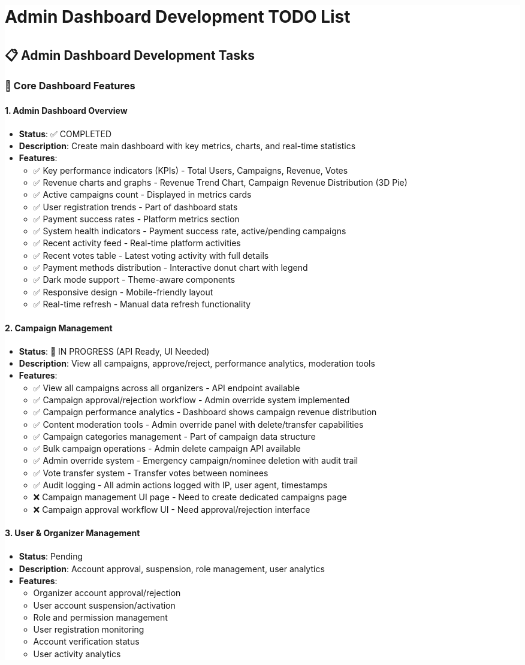 # Admin Dashboard Development TODO List

## 📋 Admin Dashboard Development Tasks

### 🎯 Core Dashboard Features

#### 1. Admin Dashboard Overview
- **Status**: ✅ COMPLETED
- **Description**: Create main dashboard with key metrics, charts, and real-time statistics
- **Features**:
  - ✅ Key performance indicators (KPIs) - Total Users, Campaigns, Revenue, Votes
  - ✅ Revenue charts and graphs - Revenue Trend Chart, Campaign Revenue Distribution (3D Pie)
  - ✅ Active campaigns count - Displayed in metrics cards
  - ✅ User registration trends - Part of dashboard stats
  - ✅ Payment success rates - Platform metrics section
  - ✅ System health indicators - Payment success rate, active/pending campaigns
  - ✅ Recent activity feed - Real-time platform activities
  - ✅ Recent votes table - Latest voting activity with full details
  - ✅ Payment methods distribution - Interactive donut chart with legend
  - ✅ Dark mode support - Theme-aware components
  - ✅ Responsive design - Mobile-friendly layout
  - ✅ Real-time refresh - Manual data refresh functionality

#### 2. Campaign Management
- **Status**: 🔄 IN PROGRESS (API Ready, UI Needed)
- **Description**: View all campaigns, approve/reject, performance analytics, moderation tools
- **Features**:
  - ✅ View all campaigns across all organizers - API endpoint available
  - ✅ Campaign approval/rejection workflow - Admin override system implemented
  - ✅ Campaign performance analytics - Dashboard shows campaign revenue distribution
  - ✅ Content moderation tools - Admin override panel with delete/transfer capabilities
  - ✅ Campaign categories management - Part of campaign data structure
  - ✅ Bulk campaign operations - Admin delete campaign API available
  - ✅ Admin override system - Emergency campaign/nominee deletion with audit trail
  - ✅ Vote transfer system - Transfer votes between nominees
  - ✅ Audit logging - All admin actions logged with IP, user agent, timestamps
  - ❌ Campaign management UI page - Need to create dedicated campaigns page
  - ❌ Campaign approval workflow UI - Need approval/rejection interface

#### 3. User & Organizer Management
- **Status**: Pending
- **Description**: Account approval, suspension, role management, user analytics
- **Features**:
  - Organizer account approval/rejection
  - User account suspension/activation
  - Role and permission management
  - User registration monitoring
  - Account verification status
  - User activity analytics
